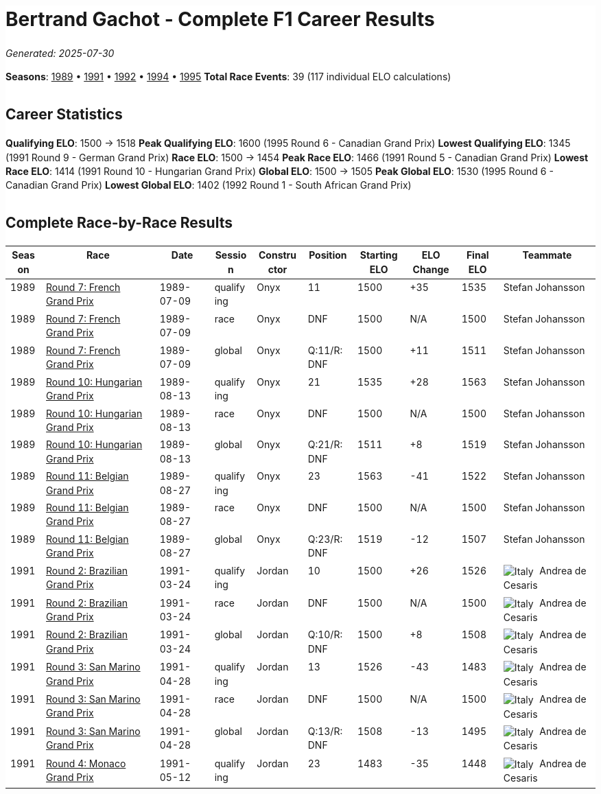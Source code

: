 # Bertrand Gachot - Complete F1 Career Results

*Generated: 2025-07-30*

**Seasons**: [1989](../results/1989-season-report.md) • [1991](../results/1991-season-report.md) • [1992](../results/1992-season-report.md) • [1994](../results/1994-season-report.md) • [1995](../results/1995-season-report.md)
**Total Race Events**: 39 (117 individual ELO calculations)

## Career Statistics

**Qualifying ELO**: 1500 → 1518
**Peak Qualifying ELO**: 1600 (1995 Round 6 - Canadian Grand Prix)
**Lowest Qualifying ELO**: 1345 (1991 Round 9 - German Grand Prix)
**Race ELO**: 1500 → 1454
**Peak Race ELO**: 1466 (1991 Round 5 - Canadian Grand Prix)
**Lowest Race ELO**: 1414 (1991 Round 10 - Hungarian Grand Prix)
**Global ELO**: 1500 → 1505
**Peak Global ELO**: 1530 (1995 Round 6 - Canadian Grand Prix)
**Lowest Global ELO**: 1402 (1992 Round 1 - South African Grand Prix)

## Complete Race-by-Race Results

| Season | Race | Date | Session | Constructor | Position | Starting ELO | ELO Change | Final ELO | Teammate |
|--------|------|------|---------|-------------|----------|--------------|------------|-----------|----------|
| 1989 | [Round 7: French Grand Prix](../results/1989-season-report.md#round-7-french-grand-prix) | 1989-07-09 | qualifying | Onyx | 11 | 1500 | +35 | 1535 | Stefan Johansson |
| 1989 | [Round 7: French Grand Prix](../results/1989-season-report.md#round-7-french-grand-prix) | 1989-07-09 | race | Onyx | DNF | 1500 | N/A | 1500 | Stefan Johansson |
| 1989 | [Round 7: French Grand Prix](../results/1989-season-report.md#round-7-french-grand-prix) | 1989-07-09 | global | Onyx | Q:11/R:DNF | 1500 | +11 | 1511 | Stefan Johansson |
| 1989 | [Round 10: Hungarian Grand Prix](../results/1989-season-report.md#round-10-hungarian-grand-prix) | 1989-08-13 | qualifying | Onyx | 21 | 1535 | +28 | 1563 | Stefan Johansson |
| 1989 | [Round 10: Hungarian Grand Prix](../results/1989-season-report.md#round-10-hungarian-grand-prix) | 1989-08-13 | race | Onyx | DNF | 1500 | N/A | 1500 | Stefan Johansson |
| 1989 | [Round 10: Hungarian Grand Prix](../results/1989-season-report.md#round-10-hungarian-grand-prix) | 1989-08-13 | global | Onyx | Q:21/R:DNF | 1511 | +8 | 1519 | Stefan Johansson |
| 1989 | [Round 11: Belgian Grand Prix](../results/1989-season-report.md#round-11-belgian-grand-prix) | 1989-08-27 | qualifying | Onyx | 23 | 1563 | -41 | 1522 | Stefan Johansson |
| 1989 | [Round 11: Belgian Grand Prix](../results/1989-season-report.md#round-11-belgian-grand-prix) | 1989-08-27 | race | Onyx | DNF | 1500 | N/A | 1500 | Stefan Johansson |
| 1989 | [Round 11: Belgian Grand Prix](../results/1989-season-report.md#round-11-belgian-grand-prix) | 1989-08-27 | global | Onyx | Q:23/R:DNF | 1519 | -12 | 1507 | Stefan Johansson |
| 1991 | [Round 2: Brazilian Grand Prix](../results/1991-season-report.md#round-2-brazilian-grand-prix) | 1991-03-24 | qualifying | Jordan | 10 | 1500 | +26 | 1526 | <img src="https://upload.wikimedia.org/wikipedia/commons/0/03/Flag_of_Italy.svg" alt="Italy" width="20" height="auto" style="vertical-align: middle; margin-right: 5px;" onerror="this.outerHTML='🇮🇹'; this.style.marginRight='5px';"/> Andrea de Cesaris |
| 1991 | [Round 2: Brazilian Grand Prix](../results/1991-season-report.md#round-2-brazilian-grand-prix) | 1991-03-24 | race | Jordan | DNF | 1500 | N/A | 1500 | <img src="https://upload.wikimedia.org/wikipedia/commons/0/03/Flag_of_Italy.svg" alt="Italy" width="20" height="auto" style="vertical-align: middle; margin-right: 5px;" onerror="this.outerHTML='🇮🇹'; this.style.marginRight='5px';"/> Andrea de Cesaris |
| 1991 | [Round 2: Brazilian Grand Prix](../results/1991-season-report.md#round-2-brazilian-grand-prix) | 1991-03-24 | global | Jordan | Q:10/R:DNF | 1500 | +8 | 1508 | <img src="https://upload.wikimedia.org/wikipedia/commons/0/03/Flag_of_Italy.svg" alt="Italy" width="20" height="auto" style="vertical-align: middle; margin-right: 5px;" onerror="this.outerHTML='🇮🇹'; this.style.marginRight='5px';"/> Andrea de Cesaris |
| 1991 | [Round 3: San Marino Grand Prix](../results/1991-season-report.md#round-3-san-marino-grand-prix) | 1991-04-28 | qualifying | Jordan | 13 | 1526 | -43 | 1483 | <img src="https://upload.wikimedia.org/wikipedia/commons/0/03/Flag_of_Italy.svg" alt="Italy" width="20" height="auto" style="vertical-align: middle; margin-right: 5px;" onerror="this.outerHTML='🇮🇹'; this.style.marginRight='5px';"/> Andrea de Cesaris |
| 1991 | [Round 3: San Marino Grand Prix](../results/1991-season-report.md#round-3-san-marino-grand-prix) | 1991-04-28 | race | Jordan | DNF | 1500 | N/A | 1500 | <img src="https://upload.wikimedia.org/wikipedia/commons/0/03/Flag_of_Italy.svg" alt="Italy" width="20" height="auto" style="vertical-align: middle; margin-right: 5px;" onerror="this.outerHTML='🇮🇹'; this.style.marginRight='5px';"/> Andrea de Cesaris |
| 1991 | [Round 3: San Marino Grand Prix](../results/1991-season-report.md#round-3-san-marino-grand-prix) | 1991-04-28 | global | Jordan | Q:13/R:DNF | 1508 | -13 | 1495 | <img src="https://upload.wikimedia.org/wikipedia/commons/0/03/Flag_of_Italy.svg" alt="Italy" width="20" height="auto" style="vertical-align: middle; margin-right: 5px;" onerror="this.outerHTML='🇮🇹'; this.style.marginRight='5px';"/> Andrea de Cesaris |
| 1991 | [Round 4: Monaco Grand Prix](../results/1991-season-report.md#round-4-monaco-grand-prix) | 1991-05-12 | qualifying | Jordan | 23 | 1483 | -35 | 1448 | <img src="https://upload.wikimedia.org/wikipedia/commons/0/03/Flag_of_Italy.svg" alt="Italy" width="20" height="auto" style="vertical-align: middle; margin-right: 5px;" onerror="this.outerHTML='🇮🇹'; this.style.marginRight='5px';"/> Andrea de Cesaris |